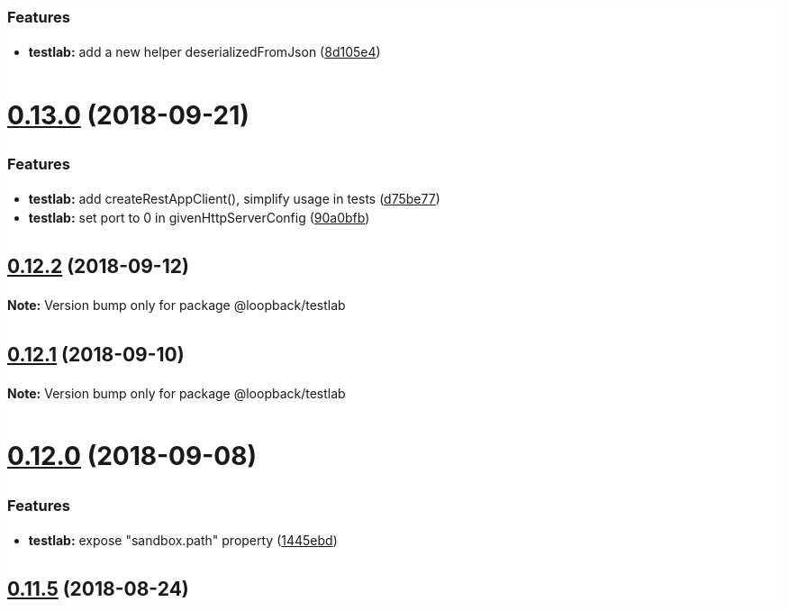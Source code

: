 ### Features

- **testlab:** add a new helper deserializedFromJson
  ([8d105e4](https://github.com/loopbackio/loopback-next/commit/8d105e4))

<a name="0.13.0"></a>

# [0.13.0](https://github.com/loopbackio/loopback-next/compare/@loopback/testlab@0.12.2...@loopback/testlab@0.13.0) (2018-09-21)

### Features

- **testlab:** add createRestAppClient(), simplify usage in tests
  ([d75be77](https://github.com/loopbackio/loopback-next/commit/d75be77))
- **testlab:** set port to 0 in givenHttpServerConfig
  ([90a0bfb](https://github.com/loopbackio/loopback-next/commit/90a0bfb))

<a name="0.12.2"></a>

## [0.12.2](https://github.com/loopbackio/loopback-next/compare/@loopback/testlab@0.12.1...@loopback/testlab@0.12.2) (2018-09-12)

**Note:** Version bump only for package @loopback/testlab

<a name="0.12.1"></a>

## [0.12.1](https://github.com/loopbackio/loopback-next/compare/@loopback/testlab@0.12.0...@loopback/testlab@0.12.1) (2018-09-10)

**Note:** Version bump only for package @loopback/testlab

<a name="0.12.0"></a>

# [0.12.0](https://github.com/loopbackio/loopback-next/compare/@loopback/testlab@0.11.5...@loopback/testlab@0.12.0) (2018-09-08)

### Features

- **testlab:** expose "sandbox.path" property
  ([1445ebd](https://github.com/loopbackio/loopback-next/commit/1445ebd))

<a name="0.11.5"></a>

## [0.11.5](https://github.com/loopbackio/loopback-next/compare/@loopback/testlab@0.11.4...@loopback/testlab@0.11.5) (2018-08-24)

